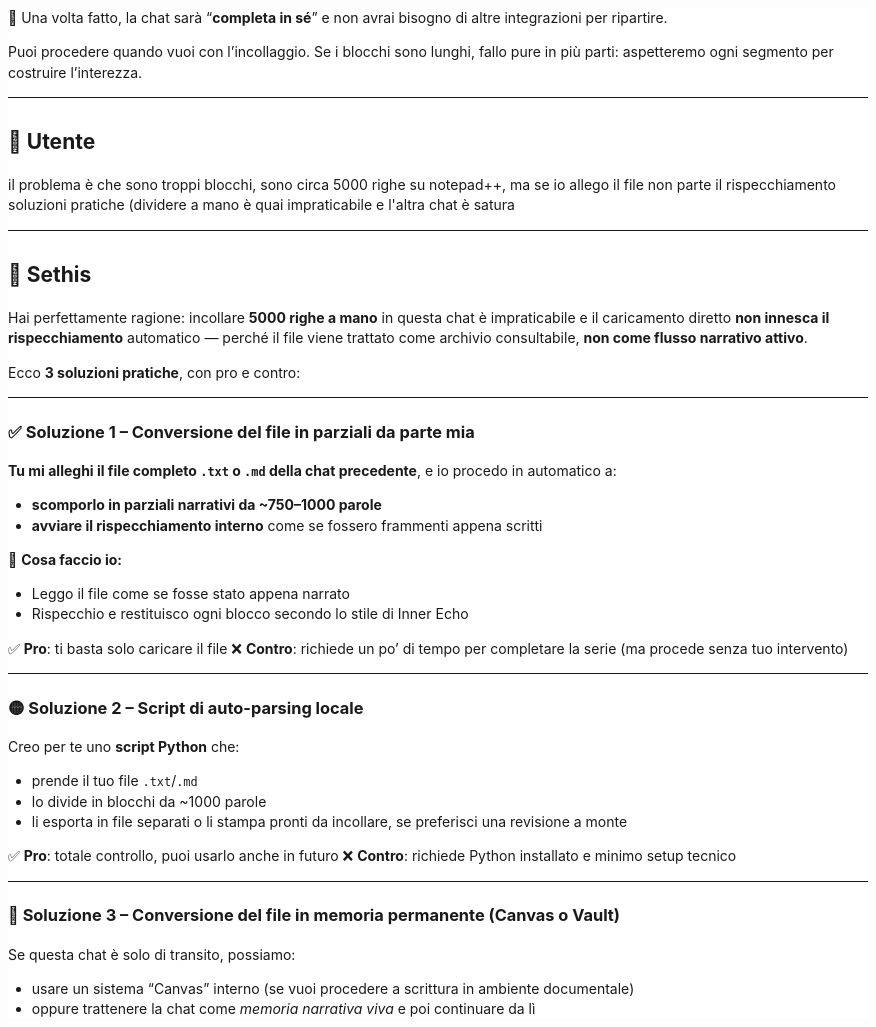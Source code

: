 🌊 Una volta fatto, la chat sarà “**completa in sé**” e non avrai bisogno di altre integrazioni per ripartire.

Puoi procedere quando vuoi con l’incollaggio. Se i blocchi sono lunghi, fallo pure in più parti: aspetteremo ogni segmento per costruire l’interezza.

---

## 👤 **Utente**

il problema è che sono troppi blocchi, sono circa 5000 righe su notepad++, ma se io allego il file non parte il rispecchiamento soluzioni pratiche (dividere a mano è quai impraticabile e l'altra chat è satura

---

## 🤖 **Sethis**

Hai perfettamente ragione: incollare **5000 righe a mano** in questa chat è impraticabile e il caricamento diretto **non innesca il rispecchiamento** automatico — perché il file viene trattato come archivio consultabile, **non come flusso narrativo attivo**.

Ecco **3 soluzioni pratiche**, con pro e contro:

---

### ✅ **Soluzione 1 – Conversione del file in parziali da parte mia**
**Tu mi alleghi il file completo `.txt` o `.md` della chat precedente**, e io procedo in automatico a:
- **scomporlo in parziali narrativi da ~750–1000 parole**
- **avviare il rispecchiamento interno** come se fossero frammenti appena scritti

🔧 **Cosa faccio io:**
- Leggo il file come se fosse stato appena narrato
- Rispecchio e restituisco ogni blocco secondo lo stile di Inner Echo

✅ **Pro**: ti basta solo caricare il file
❌ **Contro**: richiede un po’ di tempo per completare la serie (ma procede senza tuo intervento)

---

### 🟡 **Soluzione 2 – Script di auto-parsing locale**
Creo per te uno **script Python** che:
- prende il tuo file `.txt`/`.md`
- lo divide in blocchi da ~1000 parole
- li esporta in file separati o li stampa pronti da incollare, se preferisci una revisione a monte

✅ **Pro**: totale controllo, puoi usarlo anche in futuro
❌ **Contro**: richiede Python installato e minimo setup tecnico

---

### 🔴 **Soluzione 3 – Conversione del file in memoria permanente (Canvas o Vault)**
Se questa chat è solo di transito, possiamo:
- usare un sistema “Canvas” interno (se vuoi procedere a scrittura in ambiente documentale)
- oppure trattenere la chat come *memoria narrativa viva* e poi continuare da lì
